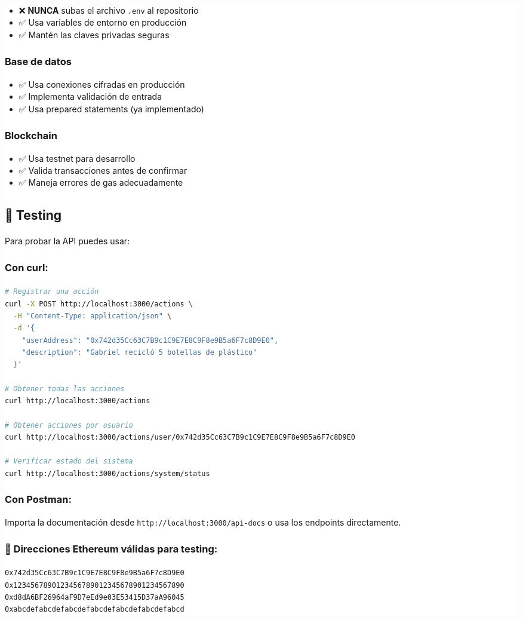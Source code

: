 - ❌ **NUNCA** subas el archivo `.env` al repositorio
- ✅ Usa variables de entorno en producción
- ✅ Mantén las claves privadas seguras

### Base de datos

- ✅ Usa conexiones cifradas en producción
- ✅ Implementa validación de entrada
- ✅ Usa prepared statements (ya implementado)

### Blockchain

- ✅ Usa testnet para desarrollo
- ✅ Valida transacciones antes de confirmar
- ✅ Maneja errores de gas adecuadamente

## 🧪 Testing

Para probar la API puedes usar:

### Con curl:

```bash
# Registrar una acción
curl -X POST http://localhost:3000/actions \
  -H "Content-Type: application/json" \
  -d '{
    "userAddress": "0x742d35Cc63C7B9c1C9E7E8C9F8e9B5a6F7c8D9E0",
    "description": "Gabriel recicló 5 botellas de plástico"
  }'

# Obtener todas las acciones
curl http://localhost:3000/actions

# Obtener acciones por usuario
curl http://localhost:3000/actions/user/0x742d35Cc63C7B9c1C9E7E8C9F8e9B5a6F7c8D9E0

# Verificar estado del sistema
curl http://localhost:3000/actions/system/status
```

### Con Postman:

Importa la documentación desde `http://localhost:3000/api-docs` o usa los endpoints directamente.

### 🎯 Direcciones Ethereum válidas para testing:

```bash
0x742d35Cc63C7B9c1C9E7E8C9F8e9B5a6F7c8D9E0
0x1234567890123456789012345678901234567890
0xd8dA6BF26964aF9D7eEd9e03E53415D37aA96045
0xabcdefabcdefabcdefabcdefabcdefabcdefabcd
```
